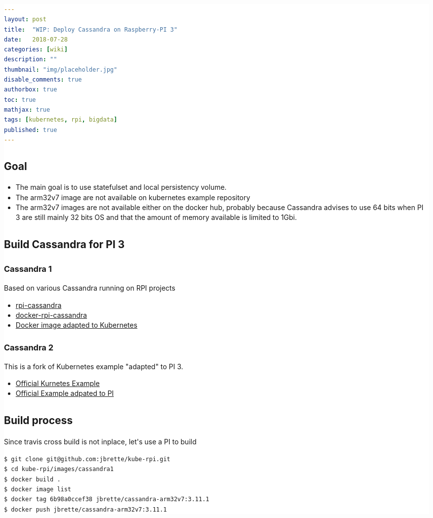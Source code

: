 ```yaml
---
layout: post
title:  "WIP: Deploy Cassandra on Raspberry-PI 3"
date:   2018-07-28
categories: [wiki]
description: ""
thumbnail: "img/placeholder.jpg"
disable_comments: true
authorbox: true
toc: true
mathjax: true
tags: [kubernetes, rpi, bigdata]
published: true
---
```


## Goal

- The main goal is to use statefulset and local persistency volume.
- The arm32v7 image are not available on kubernetes example repository
- The arm32v7 images are not available either on the docker hub, probably because Cassandra advises to use 64 bits when PI 3 are still mainly 32 bits OS and that the amount of memory available is limited to 1Gbi.

## Build Cassandra for PI 3

### Cassandra 1

Based on various Cassandra running on RPI projects

- [rpi-cassandra](https://hub.docker.com/r/charlesyan/rpi-cassandra/)
- [docker-rpi-cassandra](https://github.com/mcfongtw/docker-rpi-cassandra/)
- [Docker image adapted to Kubernetes](https://github.com/jbrette/kube-rpi/tree/master/images/cassandra1)


### Cassandra 2

This is a fork of Kubernetes example "adapted" to PI 3.

- [Official Kurnetes Example](https://github.com/jbrette/examples/tree/master/cassandra)
- [Official Example adpated to PI](https://github.com/jbrette/kube-rpi/tree/master/images/cassandra2)

## Build process

Since travis cross build is not inplace, let's use a PI to build
```bash
$ git clone git@github.com:jbrette/kube-rpi.git
$ cd kube-rpi/images/cassandra1
$ docker build .
$ docker image list
$ docker tag 6b98a0ccef38 jbrette/cassandra-arm32v7:3.11.1
$ docker push jbrette/cassandra-arm32v7:3.11.1
```
